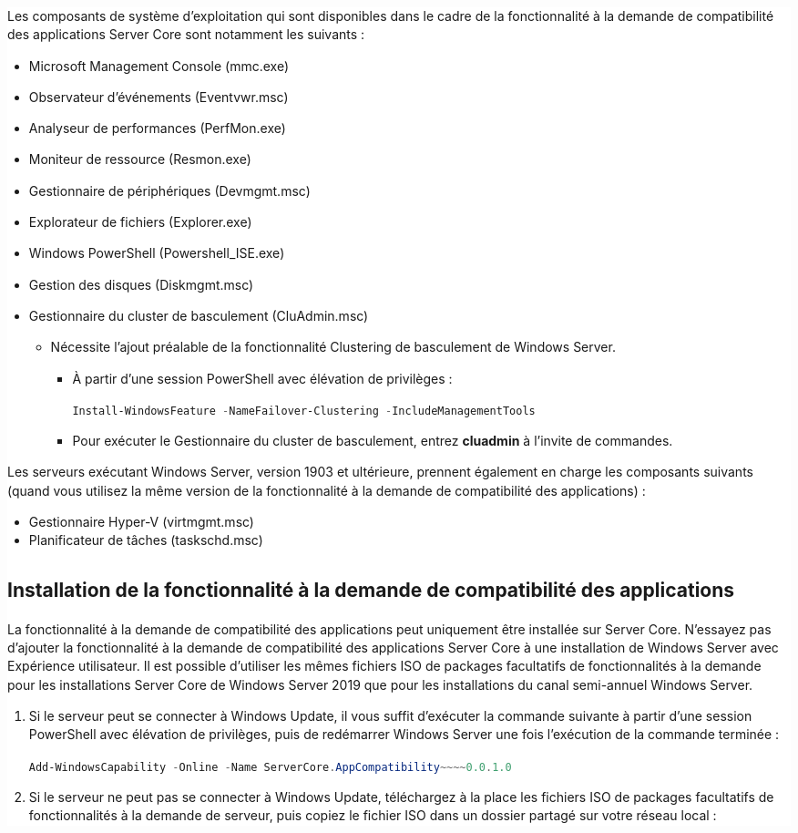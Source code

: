 Les composants de système d’exploitation qui sont disponibles dans le cadre de la fonctionnalité à la demande de compatibilité des applications Server Core sont notamment les suivants :

-   Microsoft Management Console (mmc.exe)

-   Observateur d’événements (Eventvwr.msc)

-   Analyseur de performances (PerfMon.exe)

-   Moniteur de ressource (Resmon.exe)

-   Gestionnaire de périphériques (Devmgmt.msc)

-   Explorateur de fichiers (Explorer.exe)

-   Windows PowerShell (Powershell_ISE.exe)

-   Gestion des disques (Diskmgmt.msc)

-   Gestionnaire du cluster de basculement (CluAdmin.msc)

    -   Nécessite l’ajout préalable de la fonctionnalité Clustering de basculement de Windows Server.

        -   À partir d’une session PowerShell avec élévation de privilèges : 

            ```PowerShell
            Install-WindowsFeature -NameFailover-Clustering -IncludeManagementTools
            ```

        -   Pour exécuter le Gestionnaire du cluster de basculement, entrez **cluadmin** à l’invite de commandes.

Les serveurs exécutant Windows Server, version 1903 et ultérieure, prennent également en charge les composants suivants (quand vous utilisez la même version de la fonctionnalité à la demande de compatibilité des applications) :

- Gestionnaire Hyper-V (virtmgmt.msc)
- Planificateur de tâches (taskschd.msc)

## <a name="installing-the-app-compatibility-fod"></a>Installation de la fonctionnalité à la demande de compatibilité des applications

La fonctionnalité à la demande de compatibilité des applications peut uniquement être installée sur Server Core. N’essayez pas d’ajouter la fonctionnalité à la demande de compatibilité des applications Server Core à une installation de Windows Server avec Expérience utilisateur. Il est possible d’utiliser les mêmes fichiers ISO de packages facultatifs de fonctionnalités à la demande pour les installations Server Core de Windows Server 2019 que pour les installations du canal semi-annuel Windows Server.

1. Si le serveur peut se connecter à Windows Update, il vous suffit d’exécuter la commande suivante à partir d’une session PowerShell avec élévation de privilèges, puis de redémarrer Windows Server une fois l’exécution de la commande terminée :

    ```PowerShell
    Add-WindowsCapability -Online -Name ServerCore.AppCompatibility~~~~0.0.1.0
    ```

2. Si le serveur ne peut pas se connecter à Windows Update, téléchargez à la place les fichiers ISO de packages facultatifs de fonctionnalités à la demande de serveur, puis copiez le fichier ISO dans un dossier partagé sur votre réseau local :
